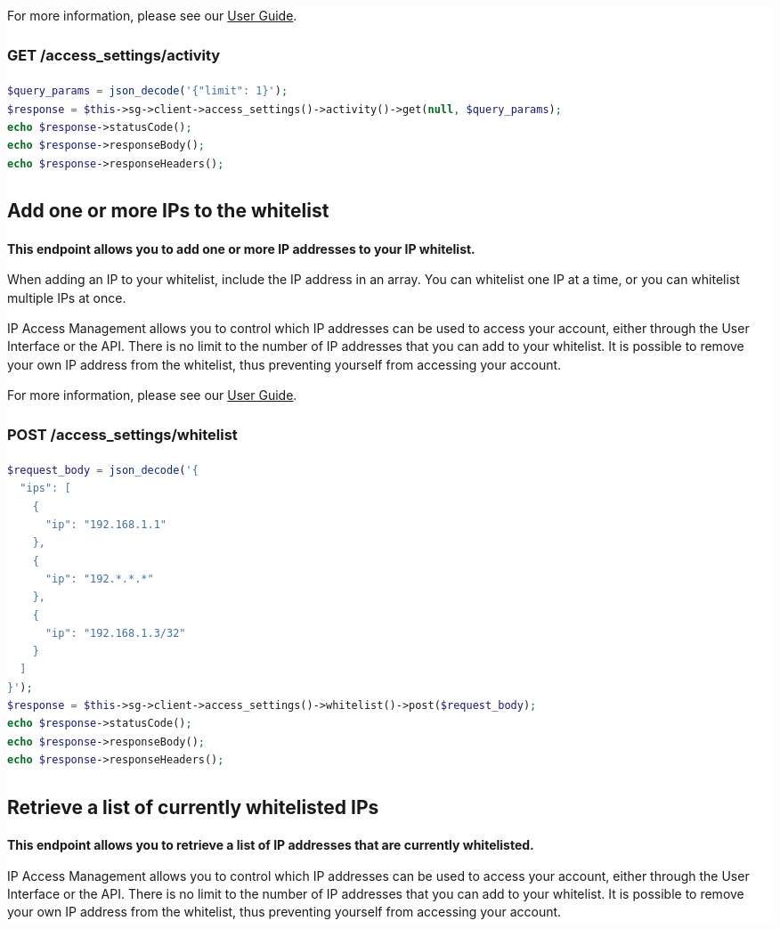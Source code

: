 For more information, please see our [User Guide](http://sendgrid.com/docs/User_Guide/Settings/ip_access_management.html).

### GET /access_settings/activity

```php
$query_params = json_decode('{"limit": 1}');
$response = $this->sg->client->access_settings()->activity()->get(null, $query_params);
echo $response->statusCode();
echo $response->responseBody();
echo $response->responseHeaders();
```
## Add one or more IPs to the whitelist

**This endpoint allows you to add one or more IP addresses to your IP whitelist.**

When adding an IP to your whitelist, include the IP address in an array. You can whitelist one IP at a time, or you can whitelist multiple IPs at once.

IP Access Management allows you to control which IP addresses can be used to access your account, either through the User Interface or the API. There is no limit to the number of IP addresses that you can add to your whitelist. It is possible to remove your own IP address from the whitelist, thus preventing yourself from accessing your account.

For more information, please see our [User Guide](http://sendgrid.com/docs/User_Guide/Settings/ip_access_management.html).

### POST /access_settings/whitelist

```php
$request_body = json_decode('{
  "ips": [
    {
      "ip": "192.168.1.1"
    },
    {
      "ip": "192.*.*.*"
    },
    {
      "ip": "192.168.1.3/32"
    }
  ]
}');
$response = $this->sg->client->access_settings()->whitelist()->post($request_body);
echo $response->statusCode();
echo $response->responseBody();
echo $response->responseHeaders();
```
## Retrieve a list of currently whitelisted IPs

**This endpoint allows you to retrieve a list of IP addresses that are currently whitelisted.**

IP Access Management allows you to control which IP addresses can be used to access your account, either through the User Interface or the API. There is no limit to the number of IP addresses that you can add to your whitelist. It is possible to remove your own IP address from the whitelist, thus preventing yourself from accessing your account.
